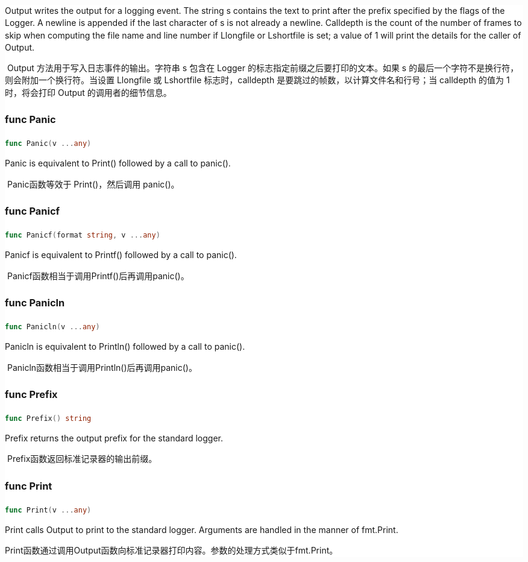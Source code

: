 Output writes the output for a logging event. The string s contains the text to print after the prefix specified by the flags of the Logger. A newline is appended if the last character of s is not already a newline. Calldepth is the count of the number of frames to skip when computing the file name and line number if Llongfile or Lshortfile is set; a value of 1 will print the details for the caller of Output.

​	Output 方法用于写入日志事件的输出。字符串 s 包含在 Logger 的标志指定前缀之后要打印的文本。如果 s 的最后一个字符不是换行符，则会附加一个换行符。当设置 Llongfile 或 Lshortfile 标志时，calldepth 是要跳过的帧数，以计算文件名和行号；当 calldepth 的值为 1 时，将会打印 Output 的调用者的细节信息。

### func Panic 

```go 
func Panic(v ...any)
```

Panic is equivalent to Print() followed by a call to panic().

​	Panic函数等效于 Print()，然后调用 panic()。

### func Panicf 

```go 
func Panicf(format string, v ...any)
```

Panicf is equivalent to Printf() followed by a call to panic().

​	Panicf函数相当于调用Printf()后再调用panic()。

### func Panicln 

```go 
func Panicln(v ...any)
```

Panicln is equivalent to Println() followed by a call to panic().

​	Panicln函数相当于调用Println()后再调用panic()。

### func Prefix 

```go 
func Prefix() string
```

Prefix returns the output prefix for the standard logger.

​	Prefix函数返回标准记录器的输出前缀。

### func Print 

```go 
func Print(v ...any)
```

Print calls Output to print to the standard logger. Arguments are handled in the manner of fmt.Print.

​	Print函数通过调用Output函数向标准记录器打印内容。参数的处理方式类似于fmt.Print。
